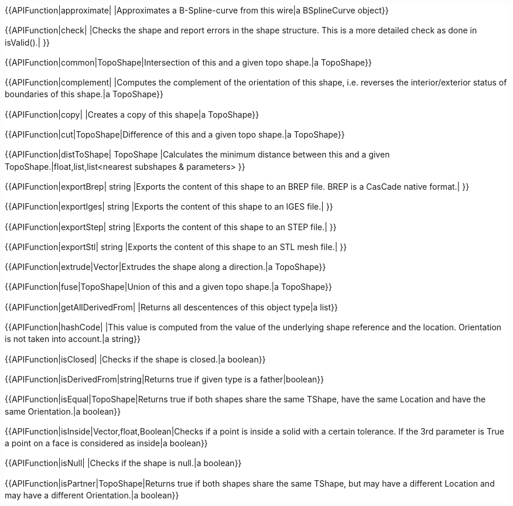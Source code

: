 
{{APIFunction|approximate| |Approximates a B-Spline-curve from this wire|a BSplineCurve object}}


{{APIFunction|check| |Checks the shape and report errors in the shape structure. This is a more detailed check as done in isValid().| }}


{{APIFunction|common|TopoShape|Intersection of this and a given topo shape.|a TopoShape}}


{{APIFunction|complement| |Computes the complement of the orientation of this shape, i.e. reverses the interior/exterior status of boundaries of this shape.|a TopoShape}}


{{APIFunction|copy| |Creates a copy of this shape|a TopoShape}}


{{APIFunction|cut|TopoShape|Difference of this and a given topo shape.|a TopoShape}}


{{APIFunction|distToShape| TopoShape |Calculates the minimum distance between this and a given TopoShape.|float<minimum distance>,list<nearest points>,list<nearest subshapes & parameters> }}


{{APIFunction|exportBrep| string |Exports the content of this shape to an BREP file. BREP is a CasCade native format.| }}


{{APIFunction|exportIges| string |Exports the content of this shape to an IGES file.| }}


{{APIFunction|exportStep| string |Exports the content of this shape to an STEP file.| }}


{{APIFunction|exportStl| string |Exports the content of this shape to an STL mesh file.| }}


{{APIFunction|extrude|Vector|Extrudes the shape along a direction.|a TopoShape}}


{{APIFunction|fuse|TopoShape|Union of this and a given topo shape.|a TopoShape}}


{{APIFunction|getAllDerivedFrom| |Returns all descentences of this object type|a list}}


{{APIFunction|hashCode| |This value is computed from the value of the underlying shape reference and the location. Orientation is not taken into account.|a string}}


{{APIFunction|isClosed| |Checks if the shape is closed.|a boolean}}


{{APIFunction|isDerivedFrom|string|Returns true if given type is a father|boolean}}


{{APIFunction|isEqual|TopoShape|Returns true if both shapes share the same TShape, have the same Location and have the same Orientation.|a boolean}}


{{APIFunction|isInside|Vector,float,Boolean|Checks if a point is inside a solid with a certain tolerance. If the 3rd parameter is True a point on a face is considered as inside|a boolean}}


{{APIFunction|isNull| |Checks if the shape is null.|a boolean}}


{{APIFunction|isPartner|TopoShape|Returns true if both shapes share the same TShape, but may have a different Location and may have a different Orientation.|a boolean}}
